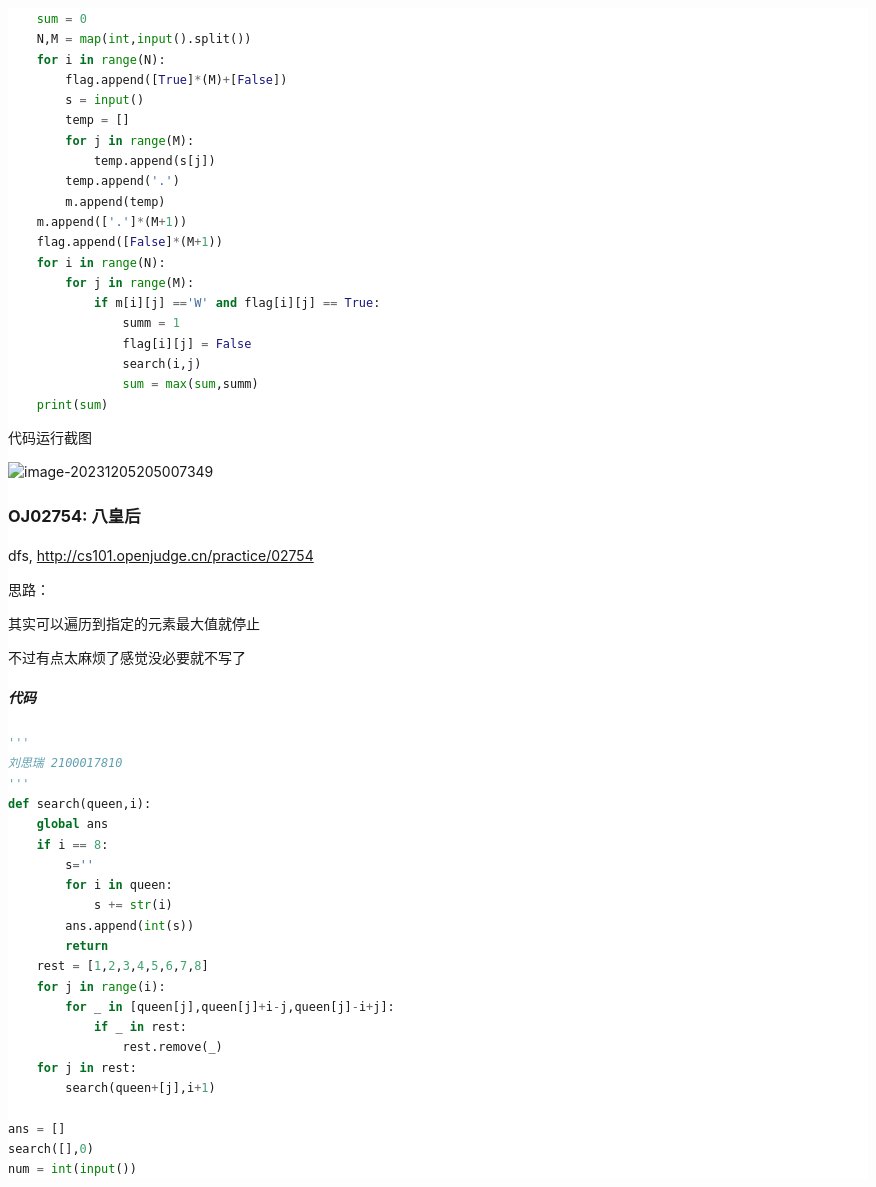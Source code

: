 ```python
    sum = 0
    N,M = map(int,input().split())
    for i in range(N):
        flag.append([True]*(M)+[False])
        s = input()
        temp = []
        for j in range(M):
            temp.append(s[j])
        temp.append('.')
        m.append(temp)
    m.append(['.']*(M+1))
    flag.append([False]*(M+1))
    for i in range(N):
        for j in range(M):
            if m[i][j] =='W' and flag[i][j] == True:
                summ = 1
                flag[i][j] = False
                search(i,j)
                sum = max(sum,summ)
    print(sum)
```



代码运行截图 

![image-20231205205007349](C:\Users\86189\AppData\Roaming\Typora\typora-user-images\image-20231205205007349.png)





### OJ02754: 八皇后

dfs, http://cs101.openjudge.cn/practice/02754



思路：

其实可以遍历到指定的元素最大值就停止

 不过有点太麻烦了感觉没必要就不写了

##### 代码

```python
'''
刘思瑞 2100017810
'''
def search(queen,i):
    global ans
    if i == 8:
        s=''
        for i in queen:
            s += str(i)
        ans.append(int(s))
        return
    rest = [1,2,3,4,5,6,7,8]
    for j in range(i):
        for _ in [queen[j],queen[j]+i-j,queen[j]-i+j]:
            if _ in rest:
                rest.remove(_)
    for j in rest:
        search(queen+[j],i+1)

ans = []
search([],0)
num = int(input())
```